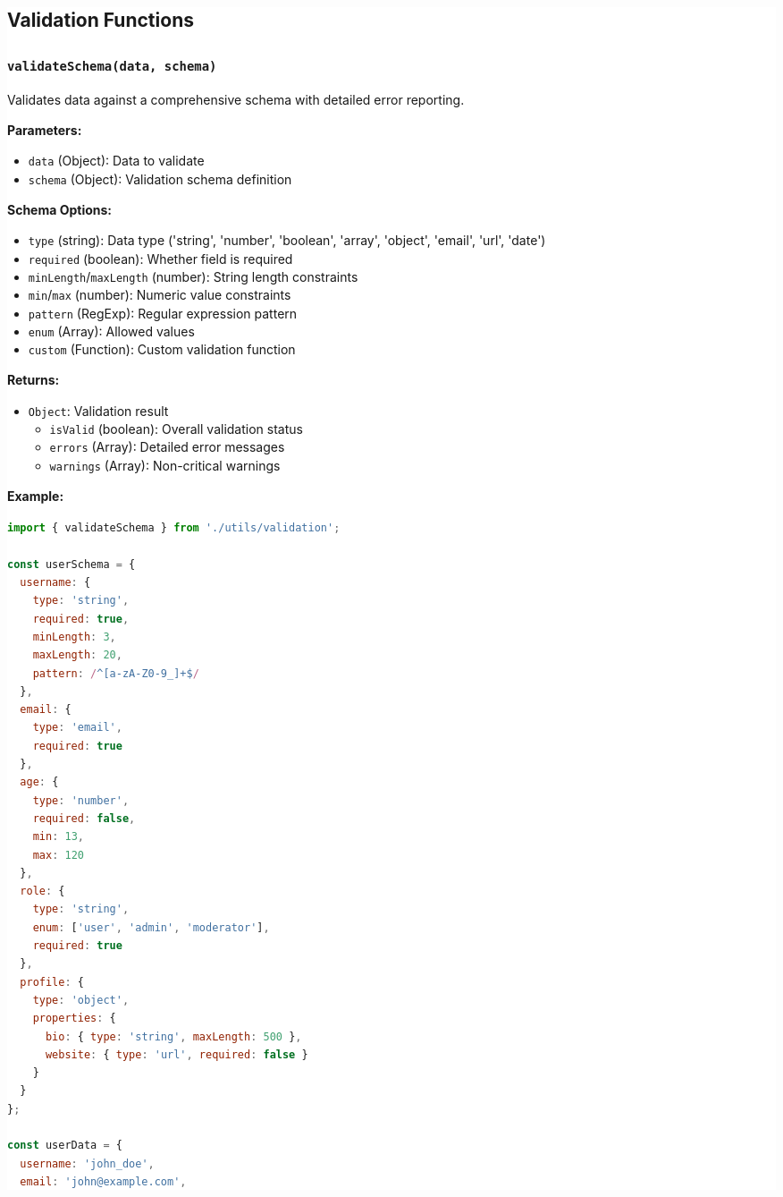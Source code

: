 ## Validation Functions

### `validateSchema(data, schema)`

Validates data against a comprehensive schema with detailed error reporting.

**Parameters:**
- `data` (Object): Data to validate
- `schema` (Object): Validation schema definition

**Schema Options:**
- `type` (string): Data type ('string', 'number', 'boolean', 'array', 'object', 'email', 'url', 'date')
- `required` (boolean): Whether field is required
- `minLength`/`maxLength` (number): String length constraints
- `min`/`max` (number): Numeric value constraints
- `pattern` (RegExp): Regular expression pattern
- `enum` (Array): Allowed values
- `custom` (Function): Custom validation function

**Returns:**
- `Object`: Validation result
  - `isValid` (boolean): Overall validation status
  - `errors` (Array): Detailed error messages
  - `warnings` (Array): Non-critical warnings

**Example:**
```javascript
import { validateSchema } from './utils/validation';

const userSchema = {
  username: {
    type: 'string',
    required: true,
    minLength: 3,
    maxLength: 20,
    pattern: /^[a-zA-Z0-9_]+$/
  },
  email: {
    type: 'email',
    required: true
  },
  age: {
    type: 'number',
    required: false,
    min: 13,
    max: 120
  },
  role: {
    type: 'string',
    enum: ['user', 'admin', 'moderator'],
    required: true
  },
  profile: {
    type: 'object',
    properties: {
      bio: { type: 'string', maxLength: 500 },
      website: { type: 'url', required: false }
    }
  }
};

const userData = {
  username: 'john_doe',
  email: 'john@example.com',
```